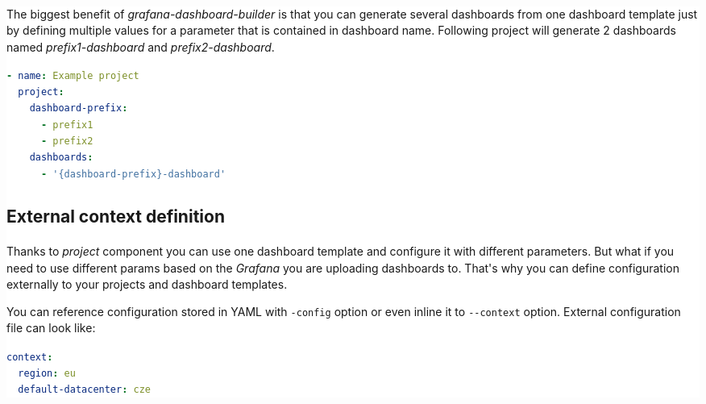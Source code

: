 The biggest benefit of _grafana-dashboard-builder_ is that you can generate several dashboards from one dashboard
template just by defining multiple values for a parameter that is contained in dashboard name. Following project will
generate 2 dashboards named _prefix1-dashboard_ and _prefix2-dashboard_. 

```yaml
- name: Example project
  project:
    dashboard-prefix:
      - prefix1
      - prefix2
    dashboards:
      - '{dashboard-prefix}-dashboard'
```

## External context definition

Thanks to _project_ component you can use one dashboard template and configure it with different parameters. But what
if you need to use different params based on the _Grafana_ you are uploading dashboards to. That's why you can define
configuration externally to your projects and dashboard templates.

You can reference configuration stored in YAML with `-config` option or even inline it to `--context` option. External
configuration file can look like:

```yaml
context:
  region: eu
  default-datacenter: cze
```
